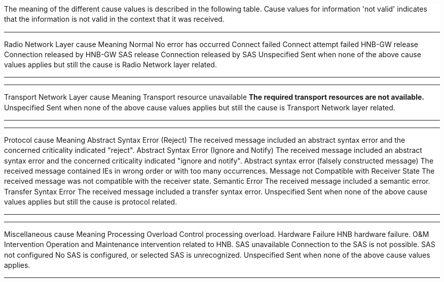 The meaning of the different cause values is described in the following
table. Cause values for information \'not valid\' indicates that the
information is not valid in the context that it was received.

  --------------------------- ------------------------------------------------------------------------------------------------------
  Radio Network Layer cause   Meaning
  Normal                      No error has occurred
  Connect failed              Connect attempt failed
  HNB-GW release              Connection released by HNB-GW
  SAS release                 Connection released by SAS
  Unspecified                 Sent when none of the above cause values applies but still the cause is Radio Network layer related.
  --------------------------- ------------------------------------------------------------------------------------------------------

  -------------------------------- ----------------------------------------------------------------------------------------------------------
  Transport Network Layer cause    Meaning
  Transport resource unavailable   **The required transport resources are not available.**
  Unspecified                      Sent when none of the above cause values applies but still the cause is Transport Network layer related.
  -------------------------------- ----------------------------------------------------------------------------------------------------------

  ----------------------------------------------------- -----------------------------------------------------------------------------------------------------------------------
  Protocol cause                                        Meaning
  Abstract Syntax Error (Reject)                        The received message included an abstract syntax error and the concerned criticality indicated \"reject\".
  Abstract Syntax Error (Ignore and Notify)             The received message included an abstract syntax error and the concerned criticality indicated \"ignore and notify\".
  Abstract syntax error (falsely constructed message)   The received message contained IEs in wrong order or with too many occurrences.
  Message not Compatible with Receiver State            The received message was not compatible with the receiver state.
  Semantic Error                                        The received message included a semantic error.
  Transfer Syntax Error                                 The received message included a transfer syntax error.
  Unspecified                                           Sent when none of the above cause values applies but still the cause is protocol related.
  ----------------------------------------------------- -----------------------------------------------------------------------------------------------------------------------

  --------------------- --------------------------------------------------------
  Miscellaneous cause   Meaning
  Processing Overload   Control processing overload.
  Hardware Failure      HNB hardware failure.
  O&M Intervention      Operation and Maintenance intervention related to HNB.
  SAS unavailable       Connection to the SAS is not possible.
  SAS not configured    No SAS is configured, or selected SAS is unrecognized.
  Unspecified           Sent when none of the above cause values applies.
  --------------------- --------------------------------------------------------
